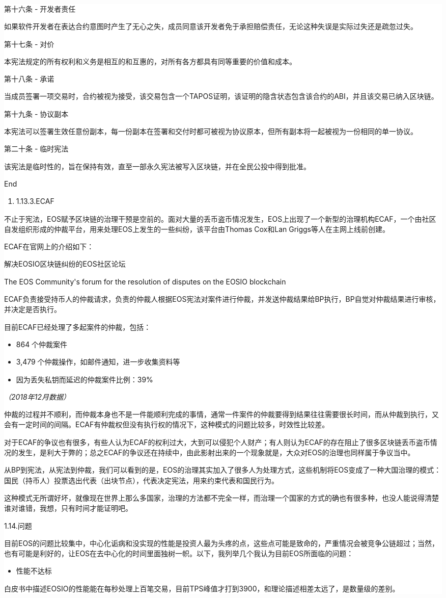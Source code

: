 第十六条 - 开发者责任

如果软件开发者在表达合约意图时产生了无心之失，成员同意该开发者免于承担赔偿责任，无论这种失误是实际过失还是疏忽过失。

第十七条 - 对价

本宪法规定的所有权利和义务是相互的和互惠的，对所有各方都具有同等重要的价值和成本。

第十八条 - 承诺

当成员签署一项交易时，合约被视为接受，该交易包含一个TAPOS证明，该证明的隐含状态包含该合约的ABI，并且该交易已纳入区块链。

第十九条 - 协议副本

本宪法可以签署生效任意份副本，每一份副本在签署和交付时都可被视为协议原本，但所有副本将一起被视为一份相同的单一协议。

第二十条 - 临时宪法

该宪法是临时性的，旨在保持有效，直至一部永久宪法被写入区块链，并在全民公投中得到批准。

End

1. 1.13.3.ECAF

不止于宪法，EOS赋予区块链的治理干预是空前的。面对大量的丢币盗币情况发生，EOS上出现了一个新型的治理机构ECAF，一个由社区自发组织形成的仲裁平台，用来处理EOS上发生的一些纠纷，该平台由Thomas Cox和Lan Griggs等人在主网上线前创建。

ECAF在官网上的介绍如下：

解决EOSIO区块链纠纷的EOS社区论坛

The EOS Community&#39;s forum for the resolution of disputes on the EOSIO blockchain

ECAF负责接受持币人的仲裁请求，负责的仲裁人根据EOS宪法对案件进行仲裁，并发送仲裁结果给BP执行，BP自觉对仲裁结果进行审核，并决定是否执行。

目前ECAF已经处理了多起案件的仲裁，包括：

- 864 个仲裁案件

- 3,479 个仲裁操作，如邮件通知，进一步收集资料等

- 因为丢失私钥而延迟的仲裁案件比例：39%

_（2018年12月数据）_

仲裁的过程并不顺利，而仲裁本身也不是一件能顺利完成的事情，通常一件案件的仲裁要得到结果往往需要很长时间，而从仲裁到执行，又会有一定时间的间隔。ECAF有仲裁权但没有执行权的情况下，这种模式的问题比较多，时效性比较差。

对于ECAF的争议也有很多，有些人认为ECAF的权利过大，大到可以侵犯个人财产；有人则认为ECAF的存在阻止了很多区块链丢币盗币情况的发生，是利大于弊的；总之ECAF的争议还在持续中，由此影射出来的一个现象就是，大众对EOS的治理也同样属于争议当中。

从BP到宪法，从宪法到仲裁，我们可以看到的是，EOS的治理其实加入了很多人为处理方式，这些机制将EOS变成了一种大国治理的模式：国民（持币人）投票选出代表（出块节点），代表决定宪法，用来约束代表和国民行为。

这种模式无所谓好坏，就像现在世界上那么多国家，治理的方法都不完全一样，而治理一个国家的方式的确也有很多种，也没人能说得清楚谁对谁错，我想，只有时间才能证明吧。

1.14.问题

目前EOS的问题比较集中，中心化诟病和没实现的性能是投资人最为头疼的点，这些点可能是致命的，严重情况会被竞争公链超过；当然，也有可能是利好的，让EOS在去中心化的时间里面独树一帜。以下，我列举几个我认为目前EOS所面临的问题：

- 性能不达标

白皮书中描述EOSIO的性能能在每秒处理上百笔交易，目前TPS峰值才打到3900，和理论描述相差太远了，是数量级的差别。
